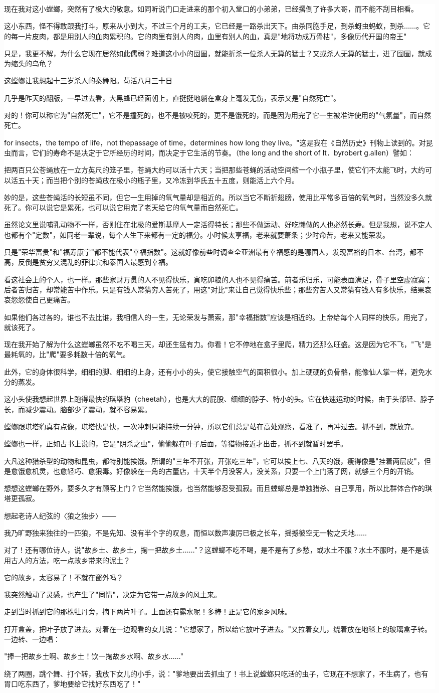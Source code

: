 现在我对这小螳螂，突然有了极大的敬意。如同听说门口走进来的那个初入堂口的小弟弟，已经撂倒了许多大哥，而不能不刮目相看。

这小东西，怪不得敢跟我打斗，原来从小到大，不过三个月的工夫，它已经是一路杀出天下。由杀同胞手足，到杀蚜虫蚂蚁，到杀……。它的每一片皮肉，都是用别人的血肉累积的。它的肉里有别人的肉，血里有别人的血，真是"地将功成万骨枯"，多像历代开国的帝王"

只是，我更不解，为什么它现在居然如此儒弱？难道这小小的囹圄，就能折杀一位杀人无算的猛士？又或杀人无算的猛士，进了囹圄，就成为缩头的乌龟？

这螳螂让我想起十三岁杀人的秦舞阳。苟活八月三十日

几乎是昨天的翻版，一早过去看，大黑蜂已经面朝上，直挺挺地躺在盒身上毫发无伤，表示又是"自然死亡"。

对的！你可以称它为"自然死亡"，它不是撞死的，也不是被咬死的，更不是饿死的，而是因为用完了它一生被准许使用的"气氛量"，而自然死亡。

for insects，the tempo of life，not thepassage of time，determines how long they live。"这是我在《自然历史》刊物上读到的。对昆虫而言，它们的寿命不是决定于它所经历的时间，而决定于它生活的节奏。（the long and the short of lt．byrobert g.allen）譬如：

把两百只公苍蝇放在一立方英尺的笼子里，苍蝇大约可以活十六天；当把那些苍蝇的活动空间缩一个小瓶子里，使它们不太能飞时，大约可以活五十天；而当把个别的苍蝇放在极小的瓶子里，又冷冻到华氏五十五度，则能活上六个月。

妙的是，这些苍蝇活的长短虽不同，但它一生用掉的氧气量却是相近的。所以当它不断折翅膀，使用比平常多百倍的氧气时，当然没多久就死了。你可以说它是累死，也可以说它用完了老天给它的氧气量而自然死亡。

虽然论文里说哺乳动物不一样，否则住在北极的爱斯基摩人一定活得特长；那些不做运动、好吃懒做的人也必然长寿。但是我想，说不定人也都有个"定数"，如同老一辈说，每个人生下来都有一定的福分。小时候太享福，老来就要萧条；少时命苦，老来又能荣发。

只是"荣华富贵"和"福寿康宁"都不能代表"幸福指数"。这就好像前些时调查全亚洲最有幸福感的是哪国人，发现富裕的日本、台湾，都不高，反倒是贫穷又混乱的菲律宾和泰国人最感到幸福。

看这社会上的个人，也一样。那些家财万贯的人不见得快乐，寅吃卯粮的人也不见得痛苦。前者乐归乐，可能表面满足，骨子里空虚寂寞；后者苦归苦，却常能苦中作乐。只是有钱人常猜穷人苦死了，用这"对比"来让自己觉得快乐些；那些穷苦人又常猜有钱人有多快乐，结果哀哀怨怨使自己更痛苦。

如果他们各过各的，谁也不去比谁，我相信人的一生，无论荣发与萧索，那"幸福指数"应该是相近的。上帝给每个人同样的快乐，用完了，就该死了。

现在我开始了解为什么这螳螂虽然不吃不喝三天，却还生猛有力。你看！它不停地在盒子里爬，精力还那么旺盛。这是因为它不飞，"飞"是最耗氧的，比"爬"要多耗数十倍的氧气。

此外，它的身体很科学，细细的脚、细细的上身，还有小小的头，使它接触空气的面积很小。加上硬硬的负骨骼，能像仙人掌一样，避免水分的蒸发。

这小头使我想起世界上跑得最快的琪塔豹（cheetah），也是大大的屁股、细细的脖子、特小的头。它在快速运动的时候，由于头部轻、脖子长，而减少震动。脑部少了震动，就不容易累。

螳螂跟琪塔豹真有点像，琪塔快是快，一次冲刺只能持续一分钟，所以它们总是站在高处观察，看准了，再冲过去。抓不到，就放弃。

螳螂也一样，正如古书上说的，它是"阴杀之虫"，偷偷躲在叶子后面，等猎物接近才出击，抓不到就暂时罢手。

大凡这种猎杀型的动物和昆虫，都特别能挨饿。所谓的"三年不开张，开张吃三年"，它可以挨上七、八天的饿，瘦得像是"挂着两层皮"，但是愈饿愈机灵，也愈轻巧、愈狠毒。好像躲在一角的古董店，十天半个月没客人，没关系，只要一个上门落了网，就够三个月的开销。

想想这螳螂在野外，要多久才有顾客上门？它当然能挨饿，也当然能够忍受孤寂。而且螳螂总是单独猎杀、自己享用，所以比群体合作的琪塔更孤寂。

想起老诗人纪弦的〈狼之独步〉——

我乃旷野独来独往的一匹狼，不是先知、没有半个字的叹息，而恒以数声凄厉已极之长车，摇撼彼空无一物之夭地……

对了！还有哪位诗人，说"故乡土、故乡土，掬一把故乡土……"？这螳螂不吃不喝，是不是有了乡愁，或水土不服？水土不服时，是不是该用古人的方法，吃一点故乡带来的泥土？

它的故乡，太容易了！不就在窗外吗？

我突然触动了灵感，也产生了"同情"，决定为它带一点故乡的风土来。

走到当时抓到它的那株牡丹旁，摘下两片叶子。上面还有露水呢！多棒！正是它的家乡风味。

打开盒盖，把叶子放了进去。对着在一边观看的女儿说："它想家了，所以给它放叶子进去。"又拉着女儿，绕着放在地毯上的玻璃盒子转。一边转、一边唱：

"捧一把故乡土啊、故乡土！饮一掬故乡水啊、故乡水……"

绕了两圈，跳个舞、打个转，我放下女儿的小手，说："爹地要出去抓虫了！书上说螳螂只吃活的虫子，它现在不想家了，不生病了，也有胃口吃东西了，爹地要给它找好东西吃了！"
